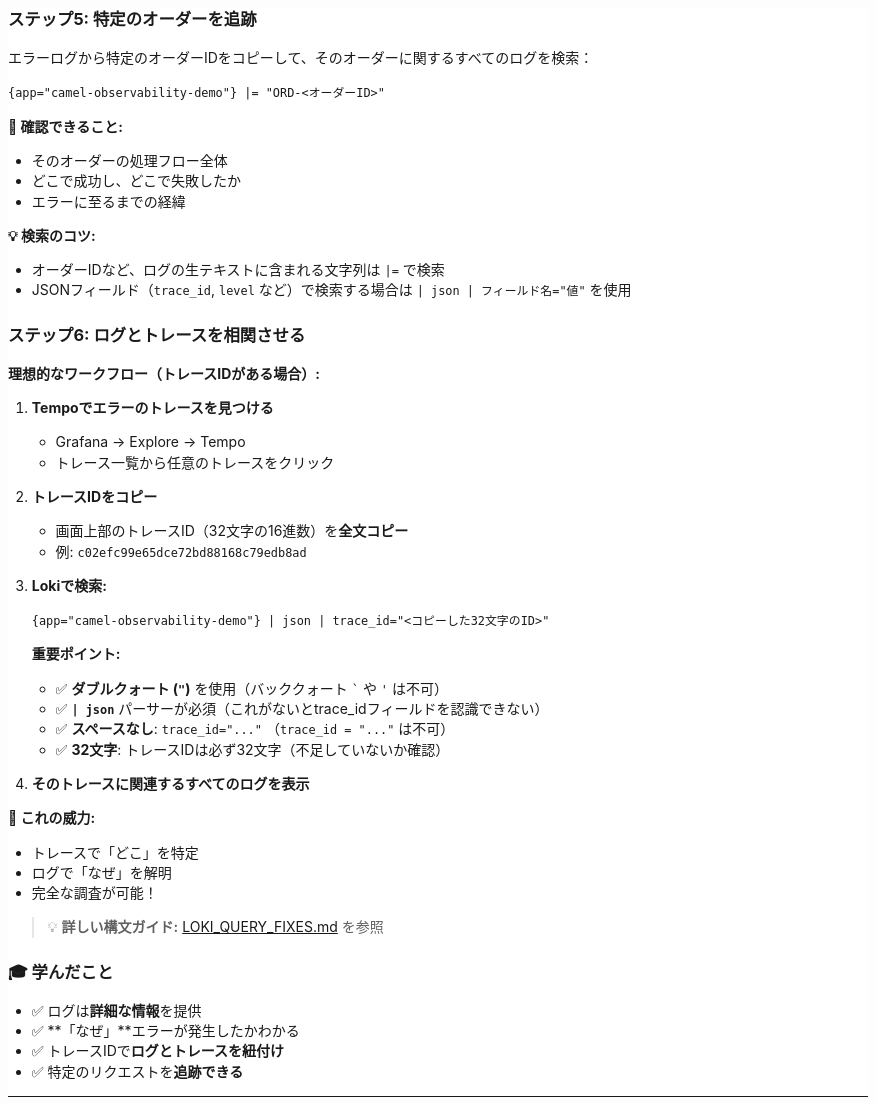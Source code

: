 ### ステップ5: 特定のオーダーを追跡

エラーログから特定のオーダーIDをコピーして、そのオーダーに関するすべてのログを検索：

```logql
{app="camel-observability-demo"} |= "ORD-<オーダーID>"
```

**📝 確認できること:**
- そのオーダーの処理フロー全体
- どこで成功し、どこで失敗したか
- エラーに至るまでの経緯

**💡 検索のコツ:**
- オーダーIDなど、ログの生テキストに含まれる文字列は `|=` で検索
- JSONフィールド（`trace_id`, `level` など）で検索する場合は `| json | フィールド名="値"` を使用

### ステップ6: ログとトレースを相関させる

**理想的なワークフロー（トレースIDがある場合）:**

1. **Tempoでエラーのトレースを見つける**
   - Grafana → Explore → Tempo
   - トレース一覧から任意のトレースをクリック

2. **トレースIDをコピー**
   - 画面上部のトレースID（32文字の16進数）を**全文コピー**
   - 例: `c02efc99e65dce72bd88168c79edb8ad`

3. **Lokiで検索:**
   ```logql
   {app="camel-observability-demo"} | json | trace_id="<コピーした32文字のID>"
   ```
   
   **重要ポイント:**
   - ✅ **ダブルクォート (`"`)** を使用（バッククォート `` ` `` や `'` は不可）
   - ✅ **`| json`** パーサーが必須（これがないとtrace_idフィールドを認識できない）
   - ✅ **スペースなし**: `trace_id="..."` （`trace_id = "..."` は不可）
   - ✅ **32文字**: トレースIDは必ず32文字（不足していないか確認）

4. **そのトレースに関連するすべてのログを表示**

**📝 これの威力:**
- トレースで「どこ」を特定
- ログで「なぜ」を解明
- 完全な調査が可能！

> 💡 **詳しい構文ガイド:** [LOKI_QUERY_FIXES.md](LOKI_QUERY_FIXES.md) を参照

### 🎓 学んだこと

- ✅ ログは**詳細な情報**を提供
- ✅ **「なぜ」**エラーが発生したかわかる
- ✅ トレースIDで**ログとトレースを紐付け**
- ✅ 特定のリクエストを**追跡できる**

---
